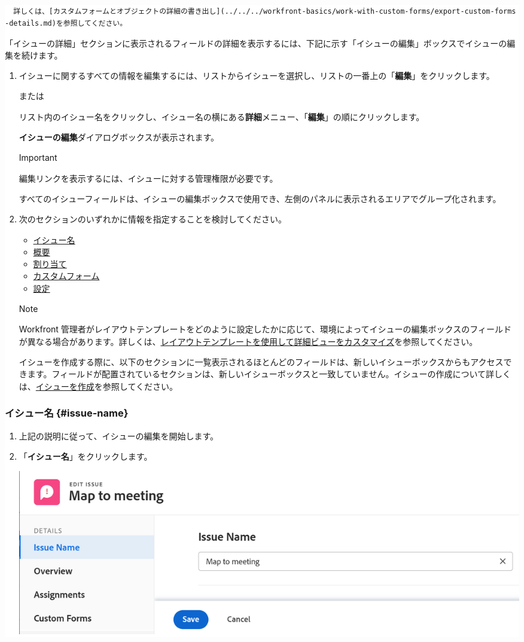       詳しくは、[カスタムフォームとオブジェクトの詳細の書き出し](../../../workfront-basics/work-with-custom-forms/export-custom-forms-details.md)を参照してください。

   「イシューの詳細」セクションに表示されるフィールドの詳細を表示するには、下記に示す「イシューの編集」ボックスでイシューの編集を続けます。

1. イシューに関するすべての情報を編集するには、リストからイシューを選択し、リストの一番上の「**編集**」をクリックします。

   または

   リスト内のイシュー名をクリックし、イシュー名の横にある&#x200B;**詳細**&#x200B;メニュー、「**編集**」の順にクリックします。

   **イシューの編集**&#x200B;ダイアログボックスが表示されます。

   >[!IMPORTANT]
   >
   >編集リンクを表示するには、イシューに対する管理権限が必要です。

   すべてのイシューフィールドは、イシューの編集ボックスで使用でき、左側のパネルに表示されるエリアでグループ化されます。

1. 次のセクションのいずれかに情報を指定することを検討してください。

   * [イシュー名](#issue-name)
   * [概要](#overview)
   * [割り当て](#assignments)
   * [カスタムフォーム](#Custom%C2%A0F)
   * [設定](#settings)

   >[!NOTE]
   >
   >Workfront 管理者がレイアウトテンプレートをどのように設定したかに応じて、環境によってイシューの編集ボックスのフィールドが異なる場合があります。詳しくは、[レイアウトテンプレートを使用して詳細ビューをカスタマイズ](../../../administration-and-setup/customize-workfront/use-layout-templates/customize-details-view-layout-template.md)を参照してください。
   >
   >イシューを作成する際に、以下のセクションに一覧表示されるほとんどのフィールドは、新しいイシューボックスからもアクセスできます。フィールドが配置されているセクションは、新しいイシューボックスと一致していません。イシューの作成について詳しくは、[イシューを作成](../../issues/manage-issues/create-issues.md)を参照してください。

### イシュー名 {#issue-name}

1. 上記の説明に従って、イシューの編集を開始します。
1. 「**イシュー名**」をクリックします。

   ![&#x200B; イシュー名セクション &#x200B;](assets/issue-name-section-edit-issue-box-nwe-350x127.png)
